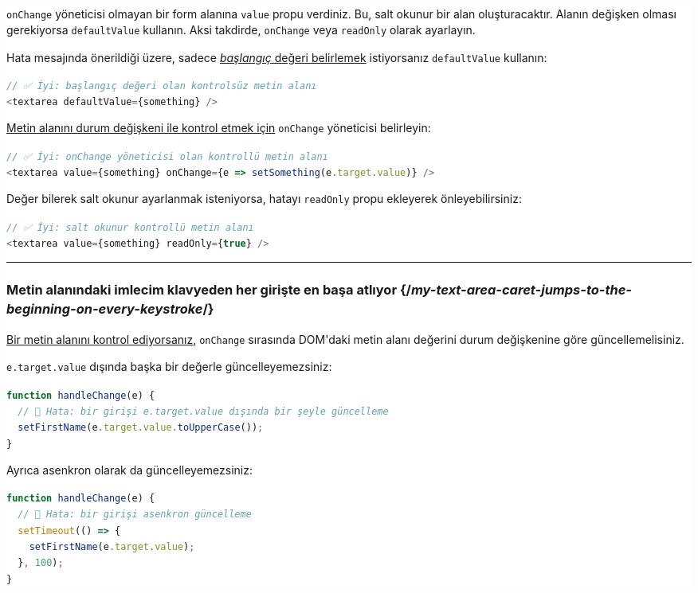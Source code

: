 <ConsoleBlock level="error">

`onChange` yöneticisi olmayan bir form alanına `value` propu verdiniz. Bu, salt okunur bir alan oluşturacaktır. Alanın değişken olması gerekiyorsa `defaultValue` kullanın. Aksi takdirde, `onChange` veya `readOnly` olarak ayarlayın. 

</ConsoleBlock>

Hata mesajında önerildiği üzere, sadece [*başlangıç* değeri belirlemek](#providing-an-initial-value-for-a-text-area) istiyorsanız `defaultValue` kullanın:

```js
// ✅ İyi: başlangıç değeri olan kontrolsüz metin alanı
<textarea defaultValue={something} />
```

[Metin alanını durum değişkeni ile kontrol etmek için](#controlling-a-text-area-with-a-state-variable) `onChange` yöneticisi belirleyin:

```js
// ✅ İyi: onChange yöneticisi olan kontrollü metin alanı
<textarea value={something} onChange={e => setSomething(e.target.value)} />
```

Değer bilerek salt okunur ayarlanmak isteniyorsa, hatayı `readOnly` propu ekleyerek önleyebilirsiniz:

```js
// ✅ İyi: salt okunur kontrollü metin alanı
<textarea value={something} readOnly={true} />
```

---

### Metin alanındaki imlecim klavyeden her girişte en başa atlıyor {/*my-text-area-caret-jumps-to-the-beginning-on-every-keystroke*/}

[Bir metin alanını kontrol ediyorsanız](#controlling-a-text-area-with-a-state-variable), `onChange` sırasında DOM'daki metin alanı değerini durum değişkenine göre güncellemelisiniz.

`e.target.value` dışında başka bir değerle güncelleyemezsiniz:

```js
function handleChange(e) {
  // 🔴 Hata: bir girişi e.target.value dışında bir şeyle güncelleme
  setFirstName(e.target.value.toUpperCase());
}
```

Ayrıca asenkron olarak da güncelleyemezsiniz:

```js
function handleChange(e) {
  // 🔴 Hata: bir girişi asenkron güncelleme
  setTimeout(() => {
    setFirstName(e.target.value);
  }, 100);
}
```
